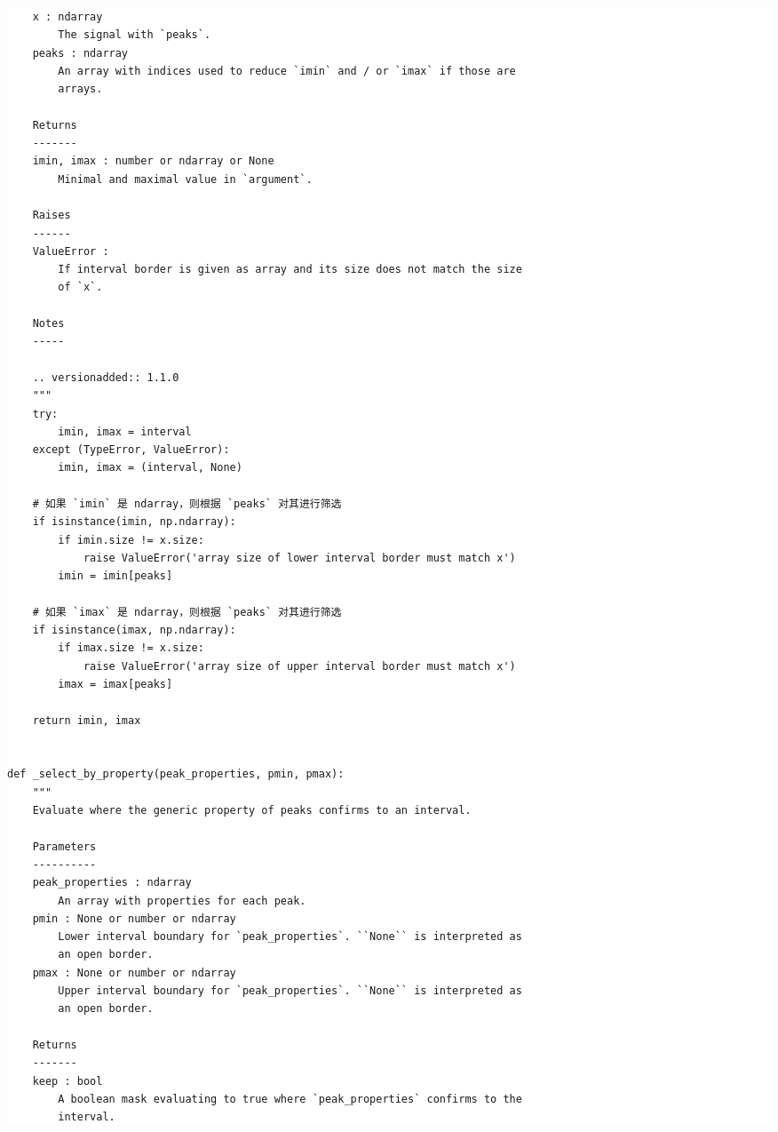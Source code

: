 ```
    x : ndarray
        The signal with `peaks`.
    peaks : ndarray
        An array with indices used to reduce `imin` and / or `imax` if those are
        arrays.

    Returns
    -------
    imin, imax : number or ndarray or None
        Minimal and maximal value in `argument`.

    Raises
    ------
    ValueError :
        If interval border is given as array and its size does not match the size
        of `x`.

    Notes
    -----

    .. versionadded:: 1.1.0
    """
    try:
        imin, imax = interval
    except (TypeError, ValueError):
        imin, imax = (interval, None)

    # 如果 `imin` 是 ndarray，则根据 `peaks` 对其进行筛选
    if isinstance(imin, np.ndarray):
        if imin.size != x.size:
            raise ValueError('array size of lower interval border must match x')
        imin = imin[peaks]
    
    # 如果 `imax` 是 ndarray，则根据 `peaks` 对其进行筛选
    if isinstance(imax, np.ndarray):
        if imax.size != x.size:
            raise ValueError('array size of upper interval border must match x')
        imax = imax[peaks]

    return imin, imax


def _select_by_property(peak_properties, pmin, pmax):
    """
    Evaluate where the generic property of peaks confirms to an interval.

    Parameters
    ----------
    peak_properties : ndarray
        An array with properties for each peak.
    pmin : None or number or ndarray
        Lower interval boundary for `peak_properties`. ``None`` is interpreted as
        an open border.
    pmax : None or number or ndarray
        Upper interval boundary for `peak_properties`. ``None`` is interpreted as
        an open border.

    Returns
    -------
    keep : bool
        A boolean mask evaluating to true where `peak_properties` confirms to the
        interval.

```